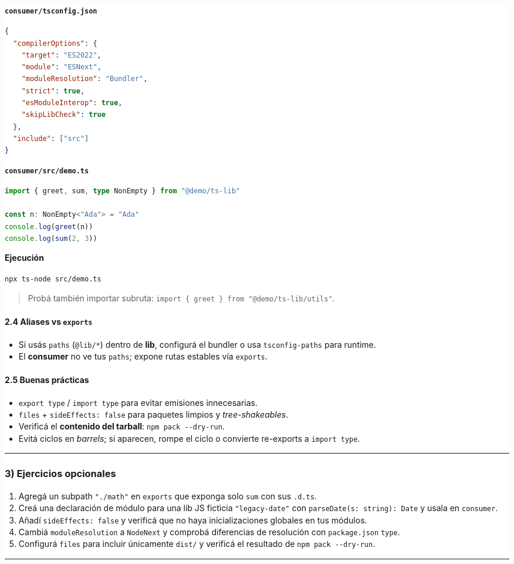 **`consumer/tsconfig.json`**

```json
{
  "compilerOptions": {
    "target": "ES2022",
    "module": "ESNext",
    "moduleResolution": "Bundler",
    "strict": true,
    "esModuleInterop": true,
    "skipLibCheck": true
  },
  "include": ["src"]
}
```

**`consumer/src/demo.ts`**

```ts
import { greet, sum, type NonEmpty } from "@demo/ts-lib"

const n: NonEmpty<"Ada"> = "Ada"
console.log(greet(n))
console.log(sum(2, 3))
```

**Ejecución**

```bash
npx ts-node src/demo.ts
```

> Probá también importar subruta: `import { greet } from "@demo/ts-lib/utils"`.

#### 2.4 Aliases vs `exports`

* Si usás `paths` (`@lib/*`) dentro de **lib**, configurá el bundler o usa `tsconfig-paths` para runtime.
* El **consumer** no ve tus `paths`; expone rutas estables vía `exports`.

#### 2.5 Buenas prácticas

* `export type` / `import type` para evitar emisiones innecesarias.
* `files` + `sideEffects: false` para paquetes limpios y *tree-shakeables*.
* Verificá el **contenido del tarball**: `npm pack --dry-run`.
* Evitá ciclos en *barrels*; si aparecen, rompe el ciclo o convierte re-exports a `import type`.

---

### 3) Ejercicios opcionales

1. Agregá un subpath `"./math"` en `exports` que exponga solo `sum` con sus `.d.ts`.
2. Creá una declaración de módulo para una lib JS ficticia `"legacy-date"` con `parseDate(s: string): Date` y usala en `consumer`.
3. Añadí `sideEffects: false` y verificá que no haya inicializaciones globales en tus módulos.
4. Cambiá `moduleResolution` a `NodeNext` y comprobá diferencias de resolución con `package.json` `type`.
5. Configurá `files` para incluir únicamente `dist/` y verificá el resultado de `npm pack --dry-run`.

---